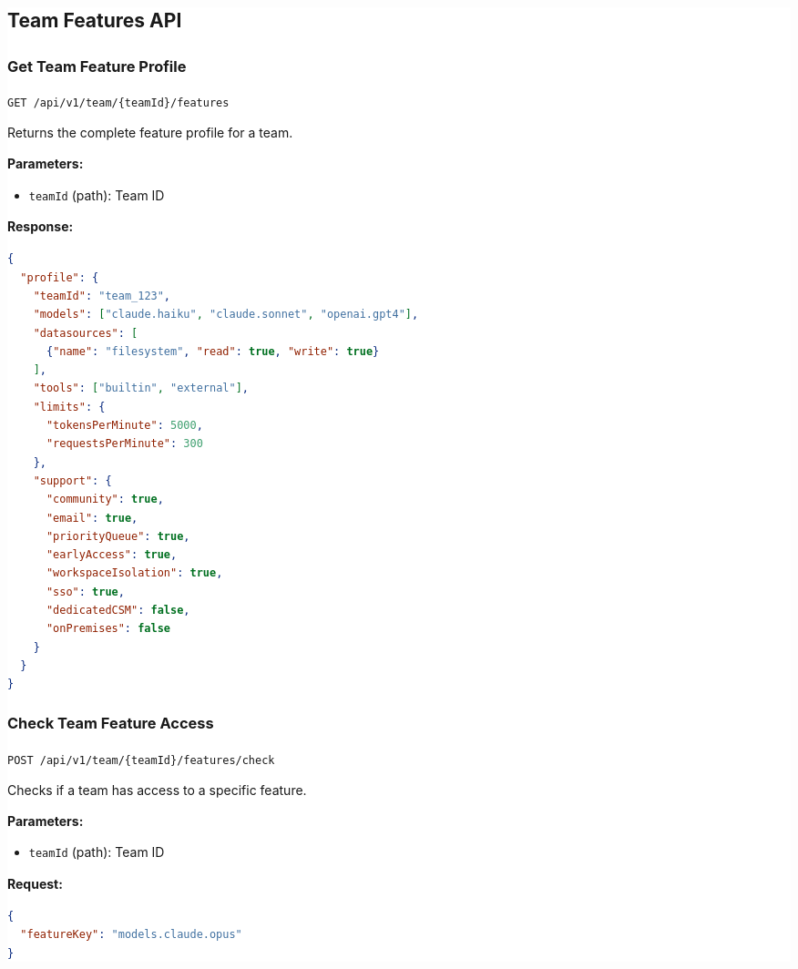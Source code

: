 ## Team Features API

### Get Team Feature Profile
`GET /api/v1/team/{teamId}/features`

Returns the complete feature profile for a team.

**Parameters:**
- `teamId` (path): Team ID

**Response:**
```json
{
  "profile": {
    "teamId": "team_123",
    "models": ["claude.haiku", "claude.sonnet", "openai.gpt4"],
    "datasources": [
      {"name": "filesystem", "read": true, "write": true}
    ],
    "tools": ["builtin", "external"],
    "limits": {
      "tokensPerMinute": 5000,
      "requestsPerMinute": 300
    },
    "support": {
      "community": true,
      "email": true,
      "priorityQueue": true,
      "earlyAccess": true,
      "workspaceIsolation": true,
      "sso": true,
      "dedicatedCSM": false,
      "onPremises": false
    }
  }
}
```

### Check Team Feature Access
`POST /api/v1/team/{teamId}/features/check`

Checks if a team has access to a specific feature.

**Parameters:**
- `teamId` (path): Team ID

**Request:**
```json
{
  "featureKey": "models.claude.opus"
}
```

